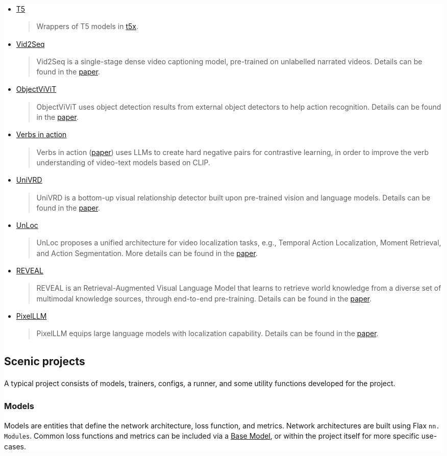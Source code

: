 *   [T5](t5)

    > Wrappers of T5 models in [t5x](https://github.com/google-research/t5x).

*   [Vid2Seq](vid2seq)

    > Vid2Seq is a single-stage dense video captioning model, pre-trained on
    > unlabelled narrated videos.
    > Details can be found in the [paper](https://arxiv.org/abs/2302.14115).

*   [ObjectViViT](objectvivit)

    > ObjectViViT uses object detection results from external object detectors
    > to help action recognition.
    > Details can be found in the [paper](https://openaccess.thecvf.com/content/CVPR2023/html/Zhou_How_Can_Objects_Help_Action_Recognition_CVPR_2023_paper.html).

*   [Verbs in action](verbs_in_action)

    > Verbs in action ([paper](https://arxiv.org/abs/2304.06708)) uses LLMs to
    > create hard negative pairs for contrastive learning, in order to improve
    > the verb understanding of video-text models based on CLIP.

*   [UniVRD](univrd)

    > UniVRD is a bottom-up visual relationship detector built upon pre-trained
    > vision and language models.
    > Details can be found in the [paper](https://arxiv.org/abs/2303.08998).

*   [UnLoc](unloc)

    > UnLoc proposes a unified architecture for video localization tasks,
    > e.g., Temporal Action Localization, Moment Retrieval, and Action
    > Segmentation. More details can be found in the [paper](https://openaccess.thecvf.com/content/ICCV2023/papers/Yan_UnLoc_A_Unified_Framework_for_Video_Localization_Tasks_ICCV_2023_paper.pdf).

*   [REVEAL](knowledge_visual_language)

    > REVEAL is an Retrieval-Augmented Visual Language Model that
    > learns to retrieve world knowledge from a diverse set of multimodal
    > knowledge sources, through end-to-end pre-training.
    > Details can be found in the [paper](https://arxiv.org/abs/2212.05221).

*   [PixelLLM](pixel_llm)
    > PixelLLM equips large language models with localization capability.
    > Details can be found in the [paper](https://arxiv.org/abs/2312.09237).

<a name="projects"></a>
## Scenic projects
A typical project consists of models, trainers, configs, a runner, and some
utility functions developed for the project.

### Models
Models are entities that define the network architecture, loss function, and
metrics. Network architectures are built using Flax `nn.Modules`. Common loss
functions and metrics can be included via a
[Base Model](../model_lib/README.md#base_model), or within the project
itself for more specific use-cases.
